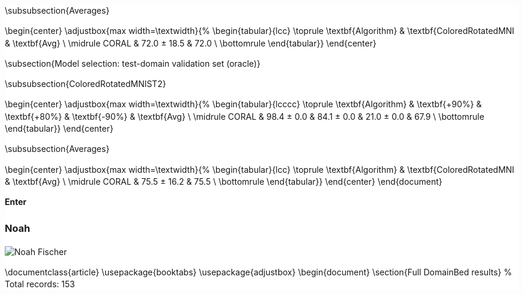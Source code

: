 \subsubsection{Averages}

\begin{center}
\adjustbox{max width=\textwidth}{%
\begin{tabular}{lcc}
\toprule
\textbf{Algorithm}        & \textbf{ColoredRotatedMNI & \textbf{Avg}              \\
\midrule
CORAL                     & 72.0 $\pm$ 18.5           & 72.0                      \\
\bottomrule
\end{tabular}}
\end{center}

\subsection{Model selection: test-domain validation set (oracle)}

\subsubsection{ColoredRotatedMNIST2}

\begin{center}
\adjustbox{max width=\textwidth}{%
\begin{tabular}{lcccc}
\toprule
\textbf{Algorithm}   & \textbf{+90\%}       & \textbf{+80\%}       & \textbf{-90\%}       & \textbf{Avg}         \\
\midrule
CORAL                & 98.4 $\pm$ 0.0       & 84.1 $\pm$ 0.0       & 21.0 $\pm$ 0.0       & 67.9                 \\
\bottomrule
\end{tabular}}
\end{center}

\subsubsection{Averages}

\begin{center}
\adjustbox{max width=\textwidth}{%
\begin{tabular}{lcc}
\toprule
\textbf{Algorithm}        & \textbf{ColoredRotatedMNI & \textbf{Avg}              \\
\midrule
CORAL                     & 75.5 $\pm$ 16.2           & 75.5                      \\
\bottomrule
\end{tabular}}
\end{center}
\end{document}

**Enter**

### Noah

![Noah Fischer](https://scontent-ord5-2.xx.fbcdn.net/v/t1.6435-1/75242175_144347880299321_7380324578557427712_n.jpg?stp=dst-jpg_p100x100&_nc_cat=100&ccb=1-7&_nc_sid=7206a8&_nc_ohc=p-0vdN_5Zp0AX-bB8x1&_nc_ad=z-m&_nc_cid=0&_nc_ht=scontent-ord5-2.xx&oh=00_AfDCE_TYU6KwDUO-ThX_qKmmim4oYJOTLl3ZySCz-BwVpA&oe=6495D957)

\documentclass{article}
\usepackage{booktabs}
\usepackage{adjustbox}
\begin{document}
\section{Full DomainBed results}
% Total records: 153
